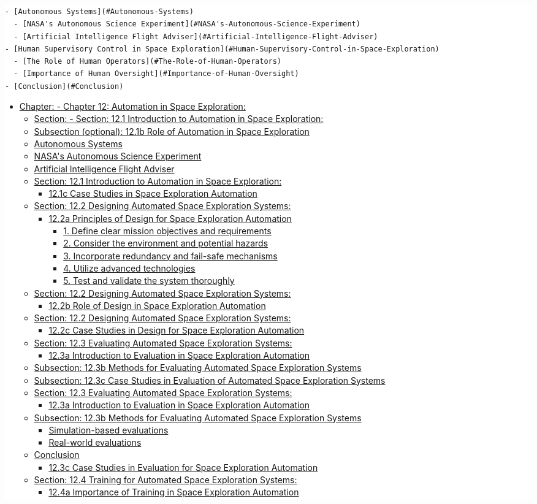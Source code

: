     - [Autonomous Systems](#Autonomous-Systems)
      - [NASA's Autonomous Science Experiment](#NASA's-Autonomous-Science-Experiment)
      - [Artificial Intelligence Flight Adviser](#Artificial-Intelligence-Flight-Adviser)
    - [Human Supervisory Control in Space Exploration](#Human-Supervisory-Control-in-Space-Exploration)
      - [The Role of Human Operators](#The-Role-of-Human-Operators)
      - [Importance of Human Oversight](#Importance-of-Human-Oversight)
    - [Conclusion](#Conclusion)
  - [Chapter: - Chapter 12: Automation in Space Exploration:](#Chapter:---Chapter-12:-Automation-in-Space-Exploration:)
    - [Section: - Section: 12.1 Introduction to Automation in Space Exploration:](#Section:---Section:-12.1-Introduction-to-Automation-in-Space-Exploration:)
    - [Subsection (optional): 12.1b Role of Automation in Space Exploration](#Subsection-(optional):-12.1b-Role-of-Automation-in-Space-Exploration)
    - [Autonomous Systems](#Autonomous-Systems)
    - [NASA's Autonomous Science Experiment](#NASA's-Autonomous-Science-Experiment)
    - [Artificial Intelligence Flight Adviser](#Artificial-Intelligence-Flight-Adviser)
    - [Section: 12.1 Introduction to Automation in Space Exploration:](#Section:-12.1-Introduction-to-Automation-in-Space-Exploration:)
      - [12.1c Case Studies in Space Exploration Automation](#12.1c-Case-Studies-in-Space-Exploration-Automation)
    - [Section: 12.2 Designing Automated Space Exploration Systems:](#Section:-12.2-Designing-Automated-Space-Exploration-Systems:)
      - [12.2a Principles of Design for Space Exploration Automation](#12.2a-Principles-of-Design-for-Space-Exploration-Automation)
        - [1. Define clear mission objectives and requirements](#1.-Define-clear-mission-objectives-and-requirements)
        - [2. Consider the environment and potential hazards](#2.-Consider-the-environment-and-potential-hazards)
        - [3. Incorporate redundancy and fail-safe mechanisms](#3.-Incorporate-redundancy-and-fail-safe-mechanisms)
        - [4. Utilize advanced technologies](#4.-Utilize-advanced-technologies)
        - [5. Test and validate the system thoroughly](#5.-Test-and-validate-the-system-thoroughly)
    - [Section: 12.2 Designing Automated Space Exploration Systems:](#Section:-12.2-Designing-Automated-Space-Exploration-Systems:)
      - [12.2b Role of Design in Space Exploration Automation](#12.2b-Role-of-Design-in-Space-Exploration-Automation)
    - [Section: 12.2 Designing Automated Space Exploration Systems:](#Section:-12.2-Designing-Automated-Space-Exploration-Systems:)
      - [12.2c Case Studies in Design for Space Exploration Automation](#12.2c-Case-Studies-in-Design-for-Space-Exploration-Automation)
    - [Section: 12.3 Evaluating Automated Space Exploration Systems:](#Section:-12.3-Evaluating-Automated-Space-Exploration-Systems:)
      - [12.3a Introduction to Evaluation in Space Exploration Automation](#12.3a-Introduction-to-Evaluation-in-Space-Exploration-Automation)
    - [Subsection: 12.3b Methods for Evaluating Automated Space Exploration Systems](#Subsection:-12.3b-Methods-for-Evaluating-Automated-Space-Exploration-Systems)
    - [Subsection: 12.3c Case Studies in Evaluation of Automated Space Exploration Systems](#Subsection:-12.3c-Case-Studies-in-Evaluation-of-Automated-Space-Exploration-Systems)
    - [Section: 12.3 Evaluating Automated Space Exploration Systems:](#Section:-12.3-Evaluating-Automated-Space-Exploration-Systems:)
      - [12.3a Introduction to Evaluation in Space Exploration Automation](#12.3a-Introduction-to-Evaluation-in-Space-Exploration-Automation)
    - [Subsection: 12.3b Methods for Evaluating Automated Space Exploration Systems](#Subsection:-12.3b-Methods-for-Evaluating-Automated-Space-Exploration-Systems)
      - [Simulation-based evaluations](#Simulation-based-evaluations)
      - [Real-world evaluations](#Real-world-evaluations)
    - [Conclusion](#Conclusion)
      - [12.3c Case Studies in Evaluation for Space Exploration Automation](#12.3c-Case-Studies-in-Evaluation-for-Space-Exploration-Automation)
    - [Section: 12.4 Training for Automated Space Exploration Systems:](#Section:-12.4-Training-for-Automated-Space-Exploration-Systems:)
      - [12.4a Importance of Training in Space Exploration Automation](#12.4a-Importance-of-Training-in-Space-Exploration-Automation)